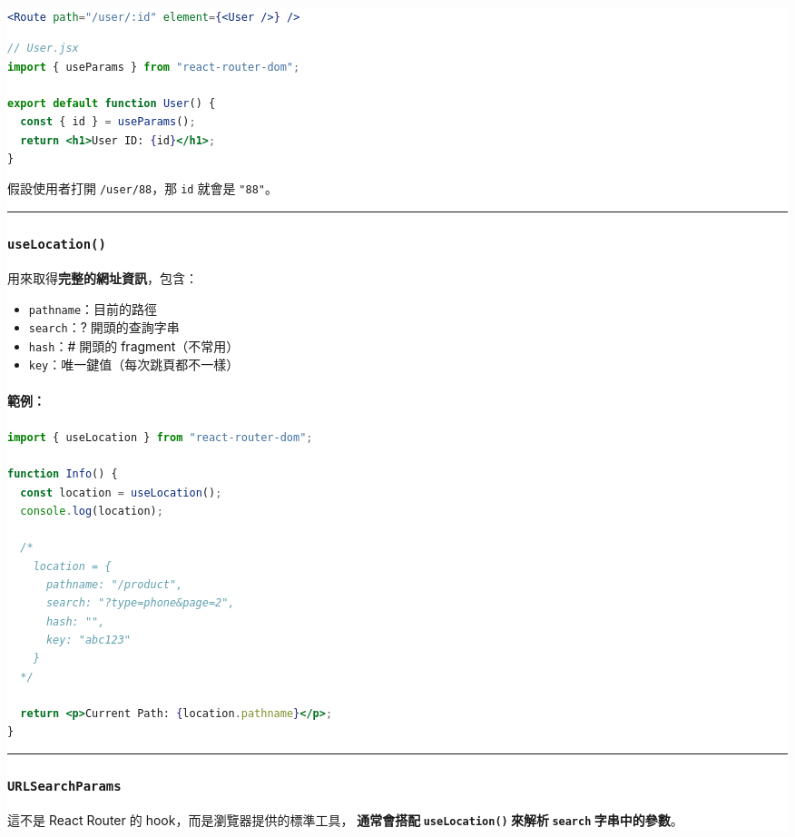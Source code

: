 ```jsx
<Route path="/user/:id" element={<User />} />
```

```jsx
// User.jsx
import { useParams } from "react-router-dom";

export default function User() {
  const { id } = useParams(); 
  return <h1>User ID: {id}</h1>;
}
```

假設使用者打開 `/user/88`，那 `id` 就會是 `"88"`。

---

### `useLocation()`

用來取得**完整的網址資訊**，包含：

* `pathname`：目前的路徑
* `search`：? 開頭的查詢字串
* `hash`：# 開頭的 fragment（不常用）
* `key`：唯一鍵值（每次跳頁都不一樣）

#### 範例：

```jsx
import { useLocation } from "react-router-dom";

function Info() {
  const location = useLocation();
  console.log(location);

  /*
    location = {
      pathname: "/product",
      search: "?type=phone&page=2",
      hash: "",
      key: "abc123"
    }
  */

  return <p>Current Path: {location.pathname}</p>;
}
```

---

###  `URLSearchParams`

這不是 React Router 的 hook，而是瀏覽器提供的標準工具，
**通常會搭配 `useLocation()` 來解析 `search` 字串中的參數**。
